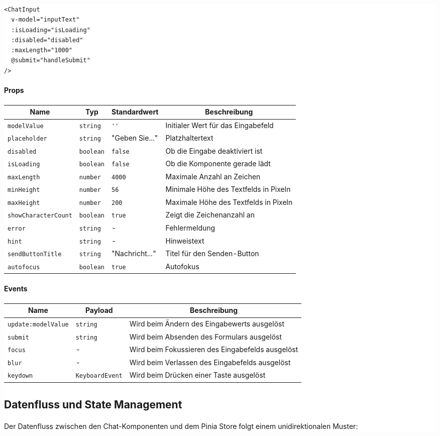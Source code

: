 ```vue
<ChatInput
  v-model="inputText"
  :isLoading="isLoading"
  :disabled="disabled"
  :maxLength="1000"
  @submit="handleSubmit"
/>
```

#### Props

| Name | Typ | Standardwert | Beschreibung |
|------|-----|--------------|--------------|
| `modelValue` | `string` | `''` | Initialer Wert für das Eingabefeld |
| `placeholder` | `string` | "Geben Sie..." | Platzhaltertext |
| `disabled` | `boolean` | `false` | Ob die Eingabe deaktiviert ist |
| `isLoading` | `boolean` | `false` | Ob die Komponente gerade lädt |
| `maxLength` | `number` | `4000` | Maximale Anzahl an Zeichen |
| `minHeight` | `number` | `56` | Minimale Höhe des Textfelds in Pixeln |
| `maxHeight` | `number` | `200` | Maximale Höhe des Textfelds in Pixeln |
| `showCharacterCount` | `boolean` | `true` | Zeigt die Zeichenanzahl an |
| `error` | `string` | - | Fehlermeldung |
| `hint` | `string` | - | Hinweistext |
| `sendButtonTitle` | `string` | "Nachricht..." | Titel für den Senden-Button |
| `autofocus` | `boolean` | `true` | Autofokus |

#### Events

| Name | Payload | Beschreibung |
|------|---------|--------------|
| `update:modelValue` | `string` | Wird beim Ändern des Eingabewerts ausgelöst |
| `submit` | `string` | Wird beim Absenden des Formulars ausgelöst |
| `focus` | - | Wird beim Fokussieren des Eingabefelds ausgelöst |
| `blur` | - | Wird beim Verlassen des Eingabefelds ausgelöst |
| `keydown` | `KeyboardEvent` | Wird beim Drücken einer Taste ausgelöst |

## Datenfluss und State Management

Der Datenfluss zwischen den Chat-Komponenten und dem Pinia Store folgt einem unidirektionalen Muster:
